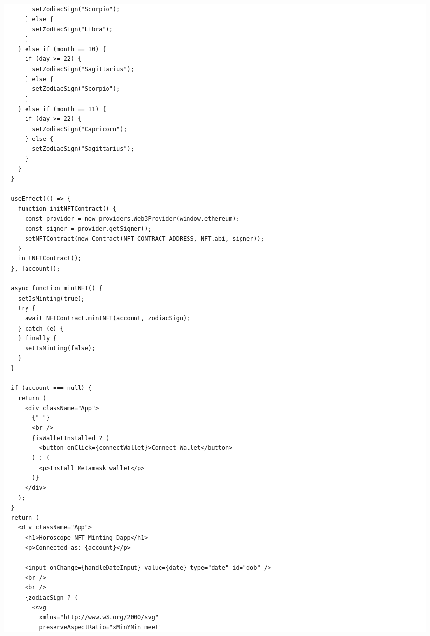 ```
        setZodiacSign("Scorpio");
      } else {
        setZodiacSign("Libra");
      }
    } else if (month == 10) {
      if (day >= 22) {
        setZodiacSign("Sagittarius");
      } else {
        setZodiacSign("Scorpio");
      }
    } else if (month == 11) {
      if (day >= 22) {
        setZodiacSign("Capricorn");
      } else {
        setZodiacSign("Sagittarius");
      }
    }
  }
 
  useEffect(() => {
    function initNFTContract() {
      const provider = new providers.Web3Provider(window.ethereum);
      const signer = provider.getSigner();
      setNFTContract(new Contract(NFT_CONTRACT_ADDRESS, NFT.abi, signer));
    }
    initNFTContract();
  }, [account]);
 
  async function mintNFT() {
    setIsMinting(true);
    try {
      await NFTContract.mintNFT(account, zodiacSign);
    } catch (e) {
    } finally {
      setIsMinting(false);
    }
  }
 
  if (account === null) {
    return (
      <div className="App">
        {" "}
        <br />
        {isWalletInstalled ? (
          <button onClick={connectWallet}>Connect Wallet</button>
        ) : (
          <p>Install Metamask wallet</p>
        )}
      </div>
    );
  }
  return (
    <div className="App">
      <h1>Horoscope NFT Minting Dapp</h1>
      <p>Connected as: {account}</p>
 
      <input onChange={handleDateInput} value={date} type="date" id="dob" />
      <br />
      <br />
      {zodiacSign ? (
        <svg
          xmlns="http://www.w3.org/2000/svg"
          preserveAspectRatio="xMinYMin meet"
```